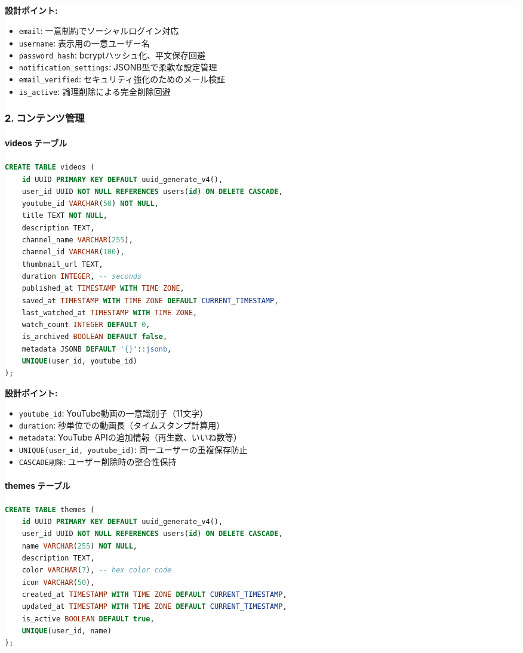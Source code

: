
**設計ポイント:**
- `email`: 一意制約でソーシャルログイン対応
- `username`: 表示用の一意ユーザー名
- `password_hash`: bcryptハッシュ化、平文保存回避
- `notification_settings`: JSONB型で柔軟な設定管理
- `email_verified`: セキュリティ強化のためのメール検証
- `is_active`: 論理削除による完全削除回避

### 2. コンテンツ管理

#### videos テーブル
```sql
CREATE TABLE videos (
    id UUID PRIMARY KEY DEFAULT uuid_generate_v4(),
    user_id UUID NOT NULL REFERENCES users(id) ON DELETE CASCADE,
    youtube_id VARCHAR(50) NOT NULL,
    title TEXT NOT NULL,
    description TEXT,
    channel_name VARCHAR(255),
    channel_id VARCHAR(100),
    thumbnail_url TEXT,
    duration INTEGER, -- seconds
    published_at TIMESTAMP WITH TIME ZONE,
    saved_at TIMESTAMP WITH TIME ZONE DEFAULT CURRENT_TIMESTAMP,
    last_watched_at TIMESTAMP WITH TIME ZONE,
    watch_count INTEGER DEFAULT 0,
    is_archived BOOLEAN DEFAULT false,
    metadata JSONB DEFAULT '{}'::jsonb,
    UNIQUE(user_id, youtube_id)
);
```

**設計ポイント:**
- `youtube_id`: YouTube動画の一意識別子（11文字）
- `duration`: 秒単位での動画長（タイムスタンプ計算用）
- `metadata`: YouTube APIの追加情報（再生数、いいね数等）
- `UNIQUE(user_id, youtube_id)`: 同一ユーザーの重複保存防止
- `CASCADE削除`: ユーザー削除時の整合性保持

#### themes テーブル
```sql
CREATE TABLE themes (
    id UUID PRIMARY KEY DEFAULT uuid_generate_v4(),
    user_id UUID NOT NULL REFERENCES users(id) ON DELETE CASCADE,
    name VARCHAR(255) NOT NULL,
    description TEXT,
    color VARCHAR(7), -- hex color code
    icon VARCHAR(50),
    created_at TIMESTAMP WITH TIME ZONE DEFAULT CURRENT_TIMESTAMP,
    updated_at TIMESTAMP WITH TIME ZONE DEFAULT CURRENT_TIMESTAMP,
    is_active BOOLEAN DEFAULT true,
    UNIQUE(user_id, name)
);
```
